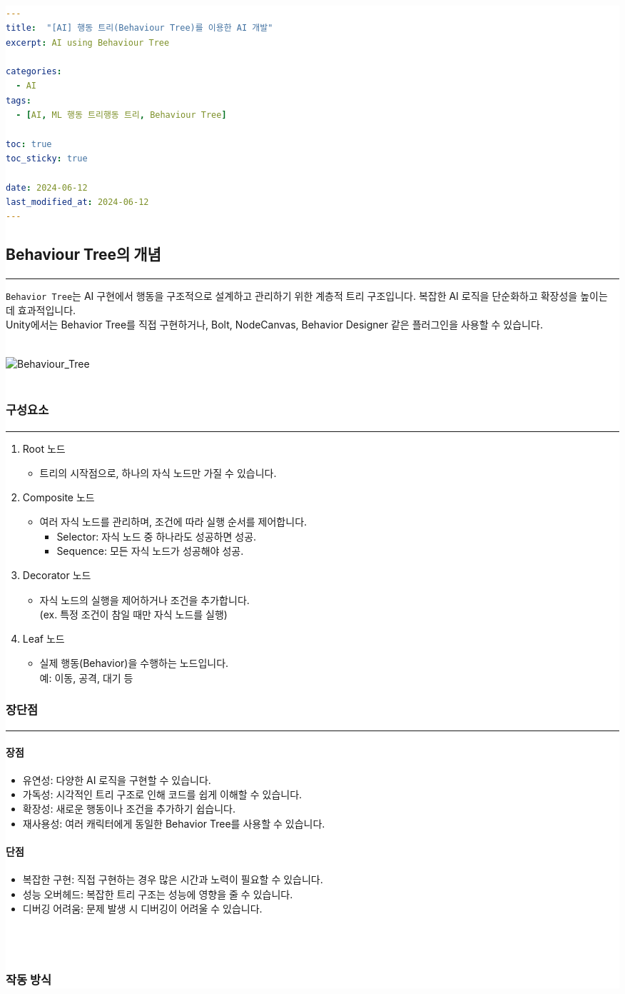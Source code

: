 ```yaml
---
title:  "[AI] 행동 트리(Behaviour Tree)를 이용한 AI 개발"
excerpt: AI using Behaviour Tree

categories:
  - AI
tags:
  - [AI, ML 행동 트리행동 트리, Behaviour Tree]

toc: true
toc_sticky: true
 
date: 2024-06-12
last_modified_at: 2024-06-12
---
```


## Behaviour Tree의 개념
---
```Behavior Tree```는 AI 구현에서 행동을 구조적으로 설계하고 관리하기 위한 계층적 트리 구조입니다. 복잡한 AI 로직을 단순화하고 확장성을 높이는 데 효과적입니다. <br>
Unity에서는 Behavior Tree를 직접 구현하거나, Bolt, NodeCanvas, Behavior Designer 같은 플러그인을 사용할 수 있습니다.<br><br>

![Behaviour_Tree](https://github.com/user-attachments/assets/5a37c4d3-33a2-4422-b77d-7aa97137bf12)<br><br>


### 구성요소
---
1. Root 노드
    * 트리의 시작점으로, 하나의 자식 노드만 가질 수 있습니다.

2. Composite 노드
    * 여러 자식 노드를 관리하며, 조건에 따라 실행 순서를 제어합니다.
      * Selector: 자식 노드 중 하나라도 성공하면 성공.
      * Sequence: 모든 자식 노드가 성공해야 성공.

3. Decorator 노드
    * 자식 노드의 실행을 제어하거나 조건을 추가합니다.<br>
      (ex. 특정 조건이 참일 때만 자식 노드를 실행)

4. Leaf 노드
    * 실제 행동(Behavior)을 수행하는 노드입니다.<br>
      예: 이동, 공격, 대기 등


### 장단점
---
#### 장점
* 유연성: 다양한 AI 로직을 구현할 수 있습니다.
* 가독성: 시각적인 트리 구조로 인해 코드를 쉽게 이해할 수 있습니다.
* 확장성: 새로운 행동이나 조건을 추가하기 쉽습니다.
* 재사용성: 여러 캐릭터에게 동일한 Behavior Tree를 사용할 수 있습니다.

#### 단점
* 복잡한 구현: 직접 구현하는 경우 많은 시간과 노력이 필요할 수 있습니다.
* 성능 오버헤드: 복잡한 트리 구조는 성능에 영향을 줄 수 있습니다.
* 디버깅 어려움: 문제 발생 시 디버깅이 어려울 수 있습니다.


<br><br> 

### 작동 방식
```